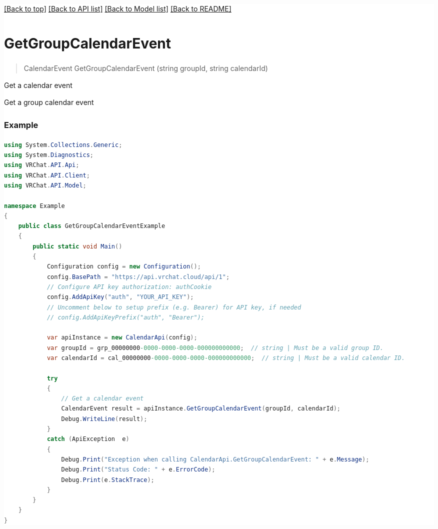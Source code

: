 [[Back to top]](#) [[Back to API list]](../README.md#documentation-for-api-endpoints) [[Back to Model list]](../README.md#documentation-for-models) [[Back to README]](../README.md)

<a name="getgroupcalendarevent"></a>
# **GetGroupCalendarEvent**
> CalendarEvent GetGroupCalendarEvent (string groupId, string calendarId)

Get a calendar event

Get a group calendar event

### Example
```csharp
using System.Collections.Generic;
using System.Diagnostics;
using VRChat.API.Api;
using VRChat.API.Client;
using VRChat.API.Model;

namespace Example
{
    public class GetGroupCalendarEventExample
    {
        public static void Main()
        {
            Configuration config = new Configuration();
            config.BasePath = "https://api.vrchat.cloud/api/1";
            // Configure API key authorization: authCookie
            config.AddApiKey("auth", "YOUR_API_KEY");
            // Uncomment below to setup prefix (e.g. Bearer) for API key, if needed
            // config.AddApiKeyPrefix("auth", "Bearer");

            var apiInstance = new CalendarApi(config);
            var groupId = grp_00000000-0000-0000-0000-000000000000;  // string | Must be a valid group ID.
            var calendarId = cal_00000000-0000-0000-0000-000000000000;  // string | Must be a valid calendar ID.

            try
            {
                // Get a calendar event
                CalendarEvent result = apiInstance.GetGroupCalendarEvent(groupId, calendarId);
                Debug.WriteLine(result);
            }
            catch (ApiException  e)
            {
                Debug.Print("Exception when calling CalendarApi.GetGroupCalendarEvent: " + e.Message);
                Debug.Print("Status Code: " + e.ErrorCode);
                Debug.Print(e.StackTrace);
            }
        }
    }
}
```
